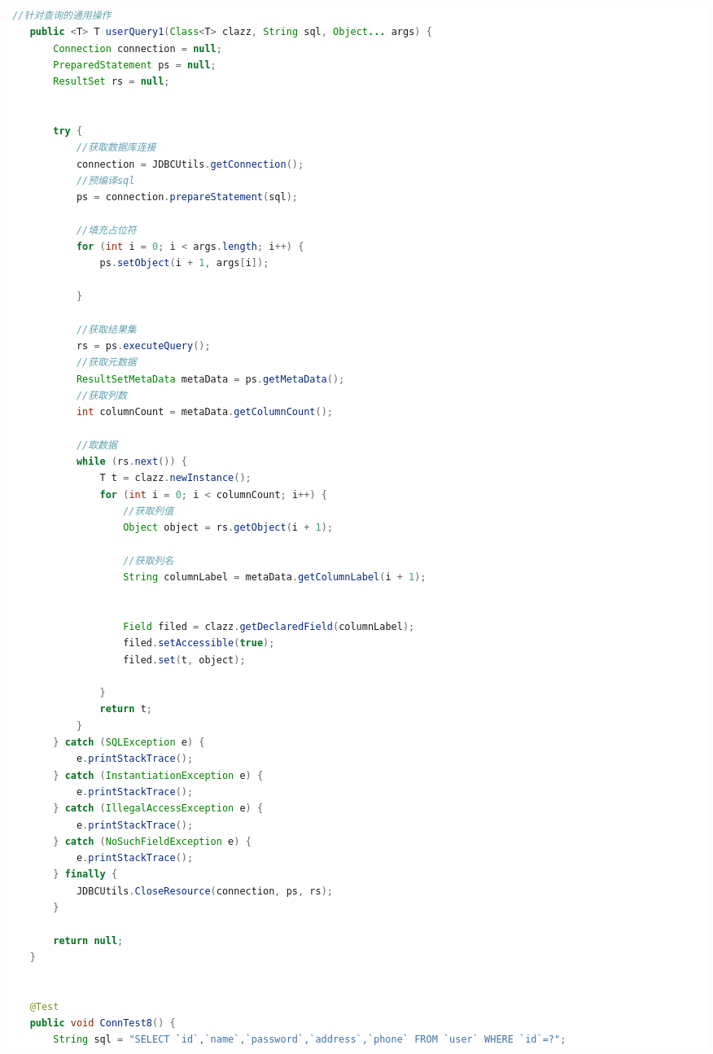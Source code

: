 ```java
 //针对查询的通用操作
    public <T> T userQuery1(Class<T> clazz, String sql, Object... args) {
        Connection connection = null;
        PreparedStatement ps = null;
        ResultSet rs = null;


        try {
            //获取数据库连接
            connection = JDBCUtils.getConnection();
            //预编译sql
            ps = connection.prepareStatement(sql);

            //填充占位符
            for (int i = 0; i < args.length; i++) {
                ps.setObject(i + 1, args[i]);

            }

            //获取结果集
            rs = ps.executeQuery();
            //获取元数据
            ResultSetMetaData metaData = ps.getMetaData();
            //获取列数
            int columnCount = metaData.getColumnCount();

            //取数据
            while (rs.next()) {
                T t = clazz.newInstance();
                for (int i = 0; i < columnCount; i++) {
                    //获取列值
                    Object object = rs.getObject(i + 1);

                    //获取列名
                    String columnLabel = metaData.getColumnLabel(i + 1);


                    Field filed = clazz.getDeclaredField(columnLabel);
                    filed.setAccessible(true);
                    filed.set(t, object);

                }
                return t;
            }
        } catch (SQLException e) {
            e.printStackTrace();
        } catch (InstantiationException e) {
            e.printStackTrace();
        } catch (IllegalAccessException e) {
            e.printStackTrace();
        } catch (NoSuchFieldException e) {
            e.printStackTrace();
        } finally {
            JDBCUtils.CloseResource(connection, ps, rs);
        }

        return null;
    }
    
    
    @Test
    public void ConnTest8() {
        String sql = "SELECT `id`,`name`,`password`,`address`,`phone` FROM `user` WHERE `id`=?";
```